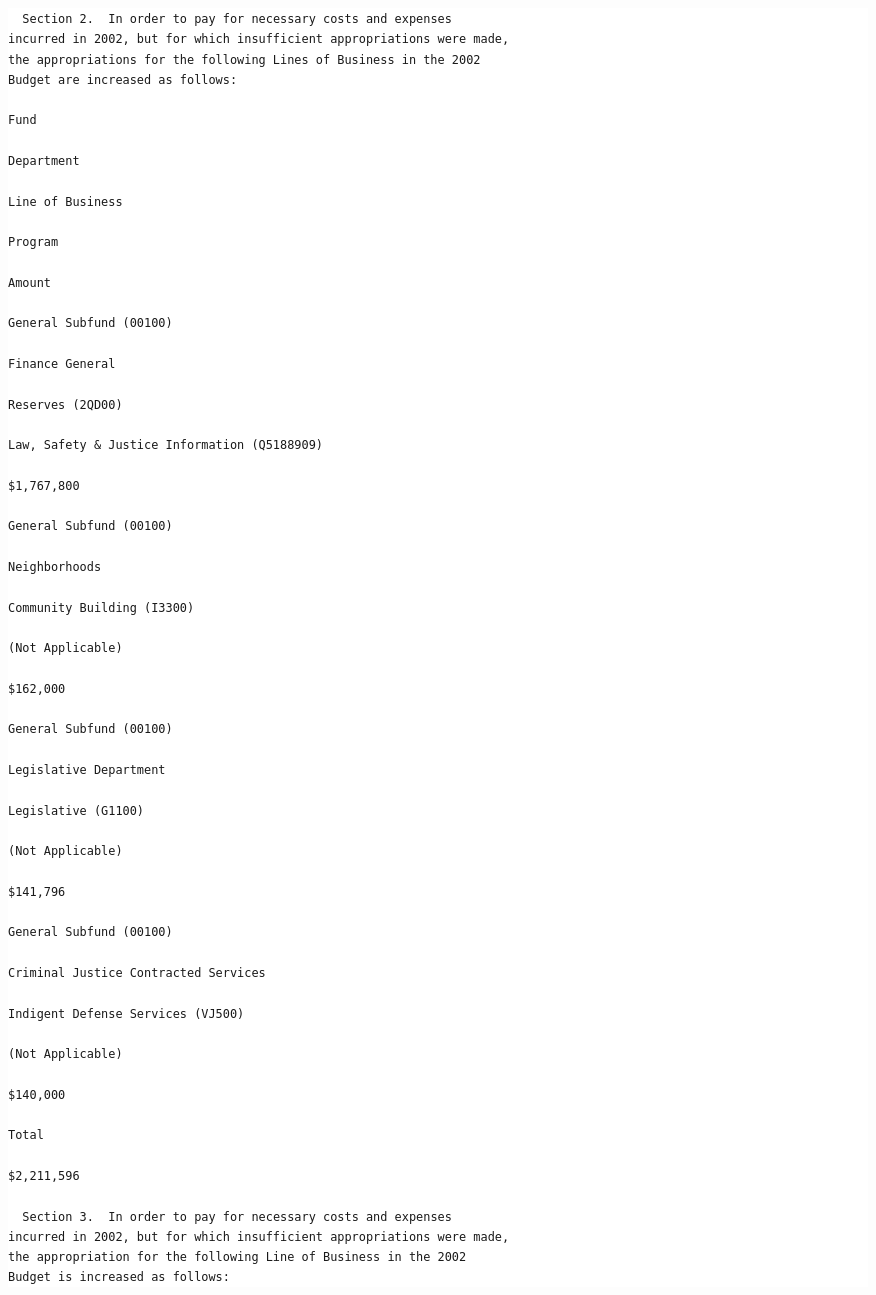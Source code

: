       Section 2.  In order to pay for necessary costs and expenses  
    incurred in 2002, but for which insufficient appropriations were made,  
    the appropriations for the following Lines of Business in the 2002  
    Budget are increased as follows:  
  
    Fund  
  
    Department  
  
    Line of Business  
  
    Program  
  
    Amount  
  
    General Subfund (00100)  
  
    Finance General  
  
    Reserves (2QD00)  
  
    Law, Safety & Justice Information (Q5188909)  
  
    $1,767,800  
  
    General Subfund (00100)  
  
    Neighborhoods  
  
    Community Building (I3300)  
  
    (Not Applicable)  
  
    $162,000  
  
    General Subfund (00100)  
  
    Legislative Department  
  
    Legislative (G1100)  
  
    (Not Applicable)  
  
    $141,796  
  
    General Subfund (00100)  
  
    Criminal Justice Contracted Services  
  
    Indigent Defense Services (VJ500)  
  
    (Not Applicable)  
  
    $140,000  
  
    Total  
  
    $2,211,596  
  
      Section 3.  In order to pay for necessary costs and expenses  
    incurred in 2002, but for which insufficient appropriations were made,  
    the appropriation for the following Line of Business in the 2002  
    Budget is increased as follows:  
  